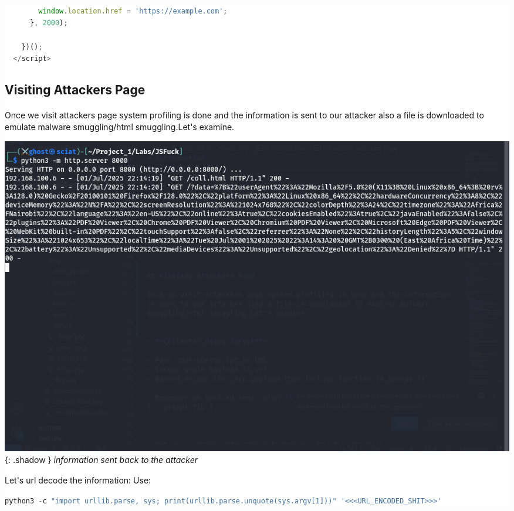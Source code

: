 ```javascript
        window.location.href = 'https://example.com';
      }, 2000);

    })();
  </script>
```

## Visiting Attackers Page

Once we visit attackers page system profiling is done and the information is sent to our attacker also a file is downloaded to emulate malware smuggling/html smuggling.Let's examine.

![Desktop View](/assets/img/JSFuck/5jsfuc.png){: .shadow } 
_information sent back to the attacker_

Let's url decode the information:
Use:
```python
python3 -c "import urllib.parse, sys; print(urllib.parse.unquote(sys.argv[1]))" '<<<URL_ENCODED_SHIT>>>'
```
